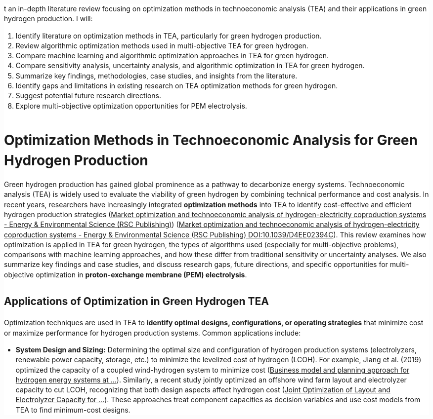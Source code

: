 
t an in-depth literature review focusing on optimization methods in technoeconomic analysis (TEA) and their applications in green hydrogen production. I will:

1. Identify literature on optimization methods in TEA, particularly for green hydrogen production.
2. Review algorithmic optimization methods used in multi-objective TEA for green hydrogen.
3. Compare machine learning and algorithmic optimization approaches in TEA for green hydrogen.
4. Compare sensitivity analysis, uncertainty analysis, and algorithmic optimization in TEA for green hydrogen.
5. Summarize key findings, methodologies, case studies, and insights from the literature.
6. Identify gaps and limitations in existing research on TEA optimization methods for green hydrogen.
7. Suggest potential future research directions.
8. Explore multi-objective optimization opportunities for PEM electrolysis.
    



# Optimization Methods in Technoeconomic Analysis for Green Hydrogen Production

Green hydrogen production has gained global prominence as a pathway to decarbonize energy systems. Technoeconomic analysis (TEA) is widely used to evaluate the viability of green hydrogen by combining technical performance and cost analysis. In recent years, researchers have increasingly integrated **optimization methods** into TEA to identify cost-effective and efficient hydrogen production strategies ([Market optimization and technoeconomic analysis of hydrogen-electricity coproduction systems - Energy & Environmental Science (RSC Publishing)](https://pubs.rsc.org/en/Content/ArticleLanding/2024/EE/D4EE02394C#:~:text=flexibility,of%20evaluating%20new%20and%20emerging)) ([Market optimization and technoeconomic analysis of hydrogen-electricity coproduction systems   - Energy & Environmental Science (RSC Publishing) DOI:10.1039/D4EE02394C](https://pubs.rsc.org/en/content/articlehtml/2024/ee/d4ee02394c#:~:text=%28i,optimal%20technology%20and%20integration%20options)). This review examines how optimization is applied in TEA for green hydrogen, the types of algorithms used (especially for multi-objective problems), comparisons with machine learning approaches, and how these differ from traditional sensitivity or uncertainty analyses. We also summarize key findings and case studies, and discuss research gaps, future directions, and specific opportunities for multi-objective optimization in **proton-exchange membrane (PEM) electrolysis**.


## Applications of Optimization in Green Hydrogen TEA

Optimization techniques are used in TEA to **identify optimal designs, configurations, or operating strategies** that minimize cost or maximize performance for hydrogen production systems. Common applications include:

- **System Design and Sizing:** Determining the optimal size and configuration of hydrogen production systems (electrolyzers, renewable power capacity, storage, etc.) to minimize the levelized cost of hydrogen (LCOH). For example, Jiang et al. (2019) optimized the capacity of a coupled wind-hydrogen system to minimize cost ([Business model and planning approach for hydrogen energy systems at ...](https://pubs.aip.org/aip/jrse/article/13/4/044101/364102/Business-model-and-planning-approach-for-hydrogen#:~:text=Business%20model%20and%20planning%20approach,7012%3B%20Resources.%20For%20Researchers)). Similarly, a recent study jointly optimized an offshore wind farm layout and electrolyzer capacity to cut LCOH, recognizing that both design aspects affect hydrogen cost ([Joint Optimization of Layout and Electrolyzer Capacity for ...](https://ieeexplore.ieee.org/document/10904013#:~:text=,the%20wake%20effect%20among)). These approaches treat component capacities as decision variables and use cost models from TEA to find minimum-cost designs.
    